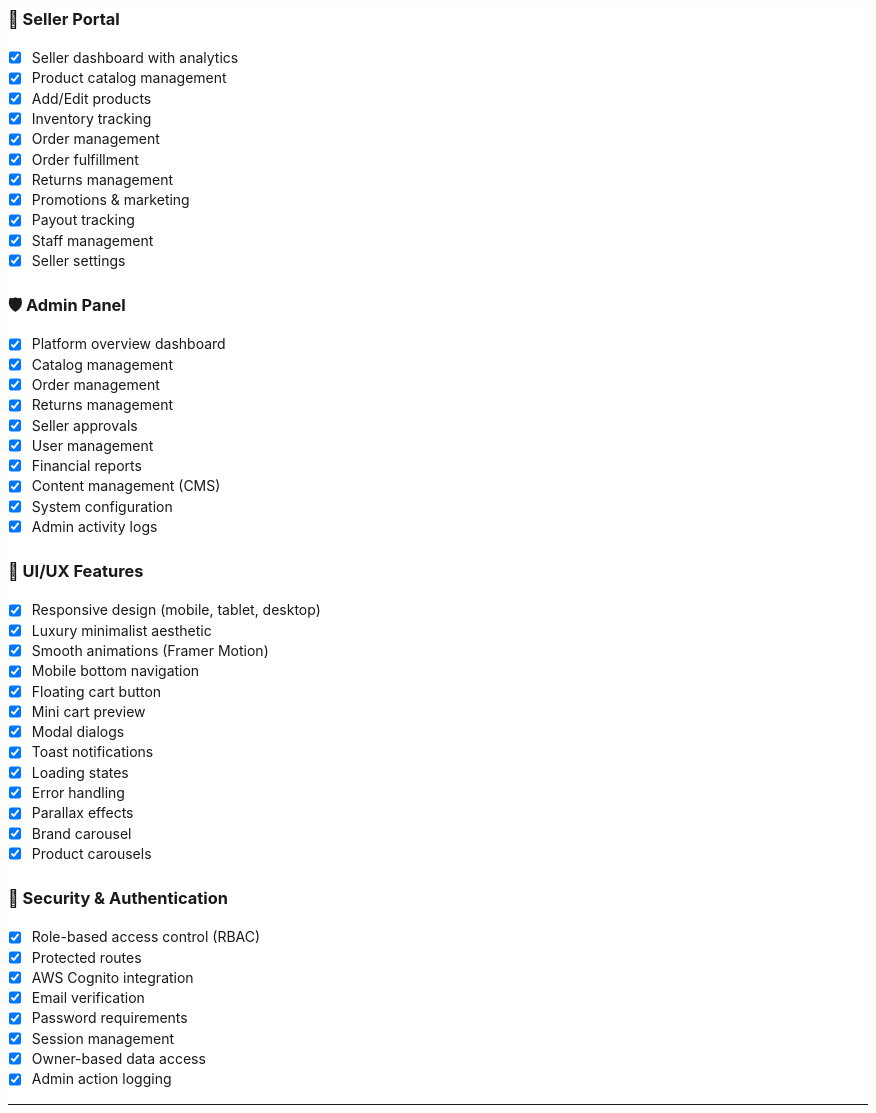 ### 🏪 Seller Portal
- [x] Seller dashboard with analytics
- [x] Product catalog management
- [x] Add/Edit products
- [x] Inventory tracking
- [x] Order management
- [x] Order fulfillment
- [x] Returns management
- [x] Promotions & marketing
- [x] Payout tracking
- [x] Staff management
- [x] Seller settings

### 🛡️ Admin Panel
- [x] Platform overview dashboard
- [x] Catalog management
- [x] Order management
- [x] Returns management
- [x] Seller approvals
- [x] User management
- [x] Financial reports
- [x] Content management (CMS)
- [x] System configuration
- [x] Admin activity logs

### 🎨 UI/UX Features
- [x] Responsive design (mobile, tablet, desktop)
- [x] Luxury minimalist aesthetic
- [x] Smooth animations (Framer Motion)
- [x] Mobile bottom navigation
- [x] Floating cart button
- [x] Mini cart preview
- [x] Modal dialogs
- [x] Toast notifications
- [x] Loading states
- [x] Error handling
- [x] Parallax effects
- [x] Brand carousel
- [x] Product carousels

### 🔐 Security & Authentication
- [x] Role-based access control (RBAC)
- [x] Protected routes
- [x] AWS Cognito integration
- [x] Email verification
- [x] Password requirements
- [x] Session management
- [x] Owner-based data access
- [x] Admin action logging

---